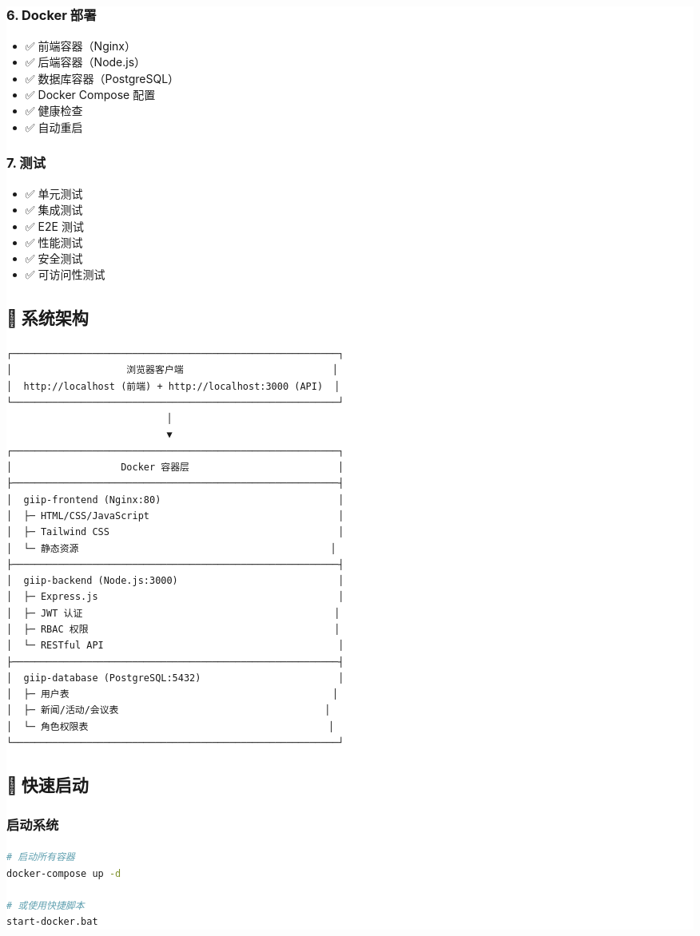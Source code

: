 ### 6. Docker 部署
- ✅ 前端容器（Nginx）
- ✅ 后端容器（Node.js）
- ✅ 数据库容器（PostgreSQL）
- ✅ Docker Compose 配置
- ✅ 健康检查
- ✅ 自动重启

### 7. 测试
- ✅ 单元测试
- ✅ 集成测试
- ✅ E2E 测试
- ✅ 性能测试
- ✅ 安全测试
- ✅ 可访问性测试

## 🎯 系统架构

```
┌─────────────────────────────────────────────────────────┐
│                    浏览器客户端                          │
│  http://localhost (前端) + http://localhost:3000 (API)  │
└─────────────────────────────────────────────────────────┘
                            │
                            ▼
┌─────────────────────────────────────────────────────────┐
│                   Docker 容器层                          │
├─────────────────────────────────────────────────────────┤
│  giip-frontend (Nginx:80)                               │
│  ├─ HTML/CSS/JavaScript                                 │
│  ├─ Tailwind CSS                                        │
│  └─ 静态资源                                            │
├─────────────────────────────────────────────────────────┤
│  giip-backend (Node.js:3000)                            │
│  ├─ Express.js                                          │
│  ├─ JWT 认证                                            │
│  ├─ RBAC 权限                                           │
│  └─ RESTful API                                         │
├─────────────────────────────────────────────────────────┤
│  giip-database (PostgreSQL:5432)                        │
│  ├─ 用户表                                              │
│  ├─ 新闻/活动/会议表                                    │
│  └─ 角色权限表                                          │
└─────────────────────────────────────────────────────────┘
```

## 🚀 快速启动

### 启动系统
```bash
# 启动所有容器
docker-compose up -d

# 或使用快捷脚本
start-docker.bat
```
